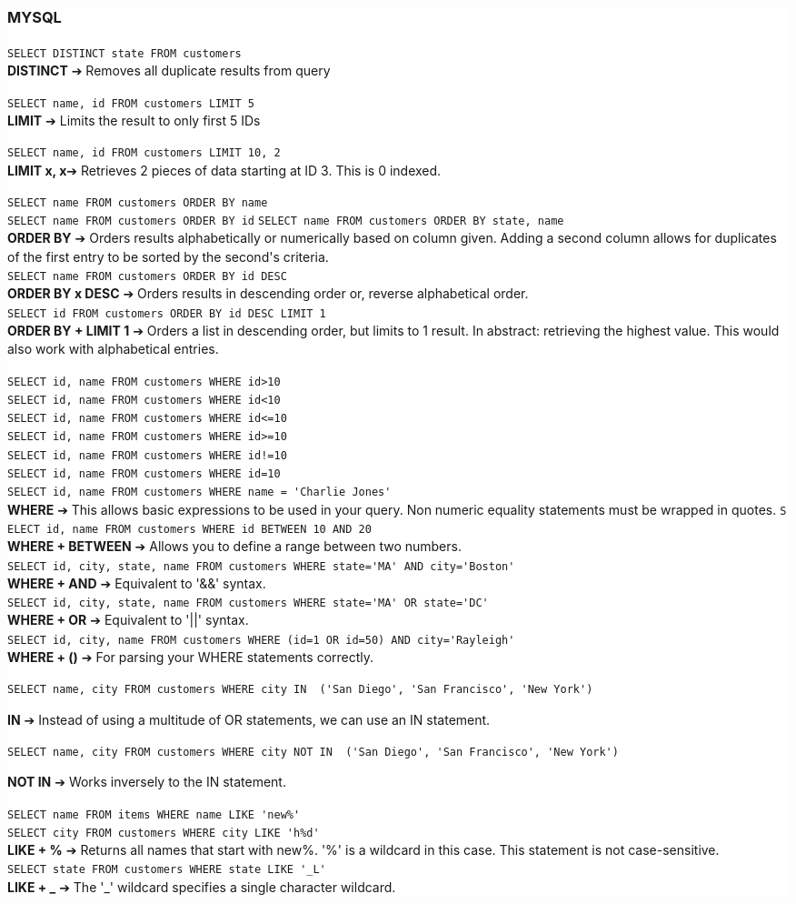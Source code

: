 ### MYSQL 


``SELECT DISTINCT state FROM customers``  
**DISTINCT** ➔ Removes all duplicate results from query  

``SELECT name, id FROM customers LIMIT 5``  
**LIMIT** ➔ Limits the result to only first 5 IDs

``SELECT name, id FROM customers LIMIT 10, 2``  
**LIMIT x, x**➔  Retrieves 2 pieces of data starting at ID 3. This is 0 indexed.

``SELECT name FROM customers ORDER BY name``  
``SELECT name FROM customers ORDER BY id``
``SELECT name FROM customers ORDER BY state, name``     
**ORDER BY** ➔ Orders results alphabetically or numerically based on column given. Adding a second column allows for duplicates of the first entry to be sorted by the second's criteria.  
``SELECT name FROM customers ORDER BY id DESC``   
**ORDER BY x DESC** ➔ Orders results in descending order or, reverse alphabetical order.  
``SELECT id FROM customers ORDER BY id DESC LIMIT 1``  
**ORDER BY + LIMIT 1** ➔ Orders a list in descending order, but limits to 1 result. In abstract: retrieving the highest value. This would also work with alphabetical entries.  

``SELECT id, name FROM customers WHERE id>10``  
``SELECT id, name FROM customers WHERE id<10``  
``SELECT id, name FROM customers WHERE id<=10``  
``SELECT id, name FROM customers WHERE id>=10``  
``SELECT id, name FROM customers WHERE id!=10``  
``SELECT id, name FROM customers WHERE id=10``  
``SELECT id, name FROM customers WHERE name = 'Charlie Jones'``  
**WHERE** ➔ This allows basic expressions to be used in your query. Non numeric equality statements must be wrapped in quotes. 
``SELECT id, name FROM customers WHERE id BETWEEN 10 AND 20``  
**WHERE + BETWEEN** ➔ Allows you to define a range between two numbers.  
``SELECT id, city, state, name FROM customers WHERE state='MA' AND city='Boston'``  
**WHERE + AND** ➔ Equivalent to '&&' syntax.  
``SELECT id, city, state, name FROM customers WHERE state='MA' OR state='DC'``  
**WHERE + OR** ➔ Equivalent to '||' syntax.  
``SELECT id, city, name FROM customers WHERE (id=1 OR id=50) AND city='Rayleigh'``  
**WHERE + ()** ➔ For parsing your WHERE statements correctly.  

	SELECT name, city FROM customers WHERE city IN  ('San Diego', 'San Francisco', 'New York')
**IN** ➔ Instead of using a multitude of OR statements, we can use an IN statement.  

	SELECT name, city FROM customers WHERE city NOT IN  ('San Diego', 'San Francisco', 'New York')
**NOT IN** ➔ Works inversely to the IN statement.   

``SELECT name FROM items WHERE name LIKE 'new%'``  
``SELECT city FROM customers WHERE city LIKE 'h%d'``  
**LIKE + %** ➔ Returns all names that start with new%. '%' is a wildcard in this case. This statement is not case-sensitive.  
``SELECT state FROM customers WHERE state LIKE '_L'``   
**LIKE + \_** ➔ The '\_' wildcard specifies a single character wildcard.   

